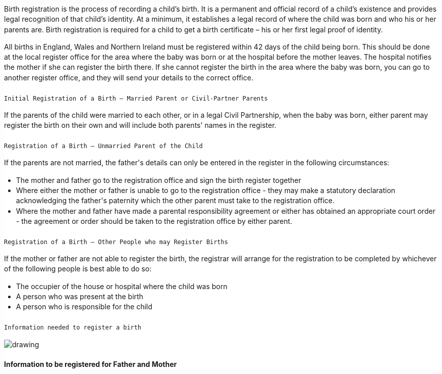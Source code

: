 Birth registration is the process of recording a child’s birth. It is a permanent and official record of a child’s existence and provides legal recognition of that child’s identity. At a minimum, it establishes a legal record of where the child was born and who his or her parents are. Birth registration is required for a child to get a birth certificate – his or her first legal proof of identity.

All births in England, Wales and Northern Ireland must be registered within 42 days of the child being born. This should be done at the local register office for the area where the baby was born or at the hospital before the mother leaves. The hospital notifies the mother if she can register the birth there. If she cannot register the birth in the area where the baby was born, you can go to another register office, and they will send your details to the correct office.


#### 
    Initial Registration of a Birth – Married Parent or Civil-Partner Parents

If the parents of the child were married to each other, or in a legal Civil Partnership, when the baby was born, either parent may register the birth on their own and will include both parents' names in the register. 


#### 
    Registration of a Birth – Unmarried Parent of the Child

If the parents are not married, the father's details can only be entered in the register in the following circumstances:



* The mother and father go to the registration office and sign the birth register together
* Where either the mother or father is unable to go to the registration office - they may make a statutory declaration acknowledging the father's paternity which the other parent must take to the registration office. 
* Where the mother and father have made a parental responsibility agreement or either has obtained an appropriate court order - the agreement or order should be taken to the registration office by either parent.

#### 
    Registration of a Birth – Other People who may Register Births


If the mother or father are not able to register the birth, the registrar will arrange for the registration to be completed by whichever of the following people is best able to do so:



* The occupier of the house or hospital where the child was born
* A person who was present at the birth
* A person who is responsible for the child

#### 
    Information needed to register a birth




![drawing](https://docs.google.com/drawings/d/12345/export/png)


#### Information to be registered for Father and Mother

